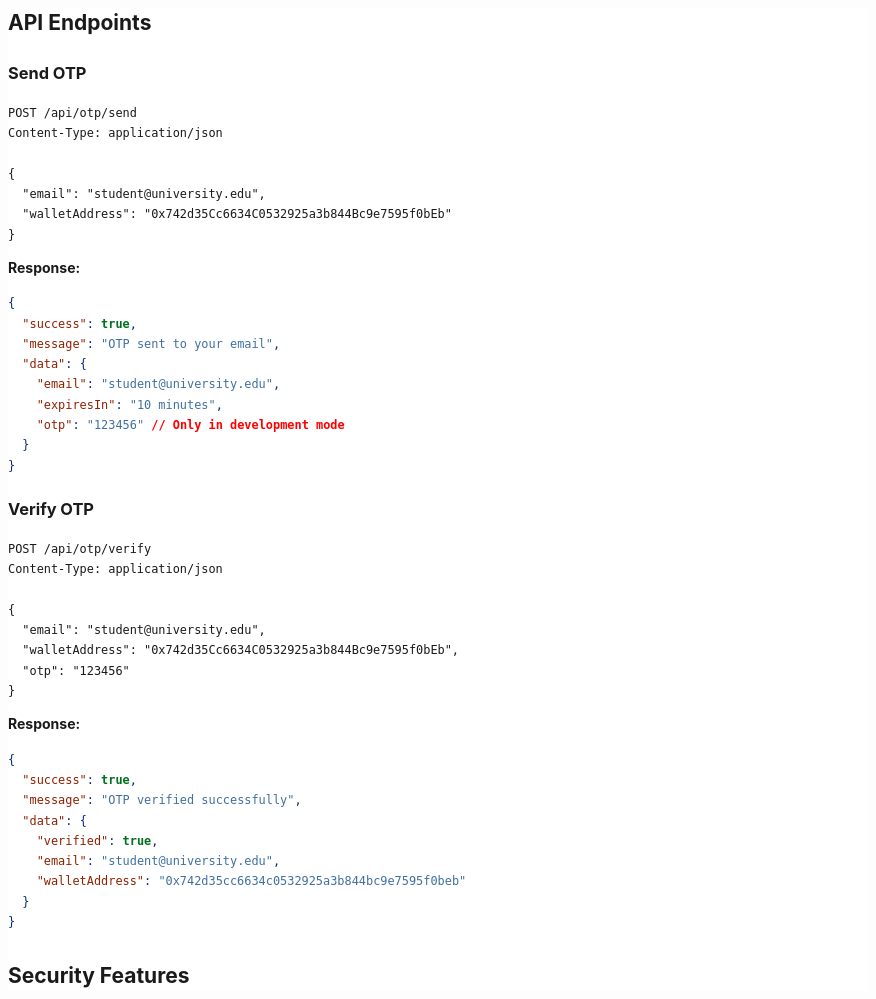 ## API Endpoints

### Send OTP
```http
POST /api/otp/send
Content-Type: application/json

{
  "email": "student@university.edu",
  "walletAddress": "0x742d35Cc6634C0532925a3b844Bc9e7595f0bEb"
}
```

**Response:**
```json
{
  "success": true,
  "message": "OTP sent to your email",
  "data": {
    "email": "student@university.edu",
    "expiresIn": "10 minutes",
    "otp": "123456" // Only in development mode
  }
}
```

### Verify OTP
```http
POST /api/otp/verify
Content-Type: application/json

{
  "email": "student@university.edu",
  "walletAddress": "0x742d35Cc6634C0532925a3b844Bc9e7595f0bEb",
  "otp": "123456"
}
```

**Response:**
```json
{
  "success": true,
  "message": "OTP verified successfully",
  "data": {
    "verified": true,
    "email": "student@university.edu",
    "walletAddress": "0x742d35cc6634c0532925a3b844bc9e7595f0beb"
  }
}
```

## Security Features
